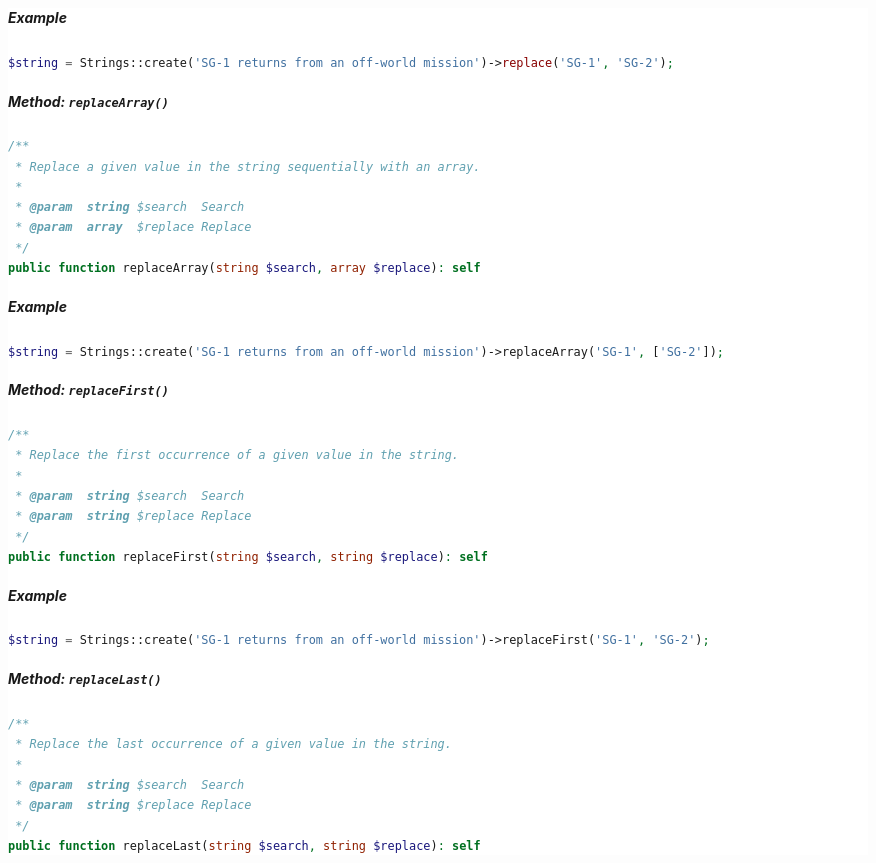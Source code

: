 ##### Example

```php
$string = Strings::create('SG-1 returns from an off-world mission')->replace('SG-1', 'SG-2');
```

##### <a name="strings_replaceArray"></a> Method: `replaceArray()`

```php
/**
 * Replace a given value in the string sequentially with an array.
 *
 * @param  string $search  Search
 * @param  array  $replace Replace
 */
public function replaceArray(string $search, array $replace): self
```

##### Example

```php
$string = Strings::create('SG-1 returns from an off-world mission')->replaceArray('SG-1', ['SG-2']);
```

##### <a name="strings_replaceFirst"></a> Method: `replaceFirst()`

```php
/**
 * Replace the first occurrence of a given value in the string.
 *
 * @param  string $search  Search
 * @param  string $replace Replace
 */
public function replaceFirst(string $search, string $replace): self
```

##### Example

```php
$string = Strings::create('SG-1 returns from an off-world mission')->replaceFirst('SG-1', 'SG-2');
```

##### <a name="strings_replaceLast"></a> Method: `replaceLast()`

```php
/**
 * Replace the last occurrence of a given value in the string.
 *
 * @param  string $search  Search
 * @param  string $replace Replace
 */
public function replaceLast(string $search, string $replace): self
```
